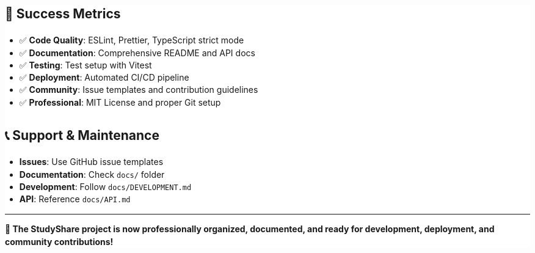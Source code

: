 ## 🎉 Success Metrics

- ✅ **Code Quality**: ESLint, Prettier, TypeScript strict mode
- ✅ **Documentation**: Comprehensive README and API docs
- ✅ **Testing**: Test setup with Vitest
- ✅ **Deployment**: Automated CI/CD pipeline
- ✅ **Community**: Issue templates and contribution guidelines
- ✅ **Professional**: MIT License and proper Git setup

## 📞 Support & Maintenance

- **Issues**: Use GitHub issue templates
- **Documentation**: Check `docs/` folder
- **Development**: Follow `docs/DEVELOPMENT.md`
- **API**: Reference `docs/API.md`

---

**🎯 The StudyShare project is now professionally organized, documented, and ready for development, deployment, and community contributions!** 